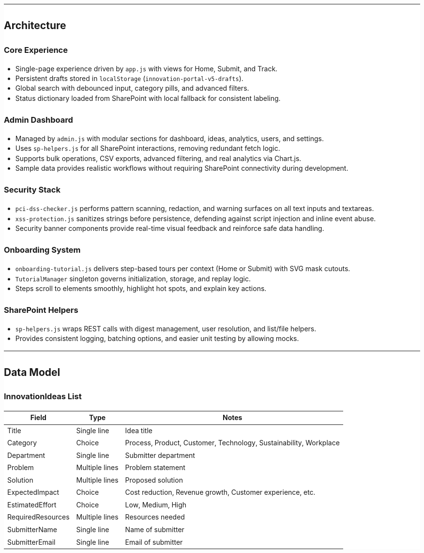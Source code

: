 ```
```

---

## Architecture

### Core Experience
- Single-page experience driven by `app.js` with views for Home, Submit, and Track.
- Persistent drafts stored in `localStorage` (`innovation-portal-v5-drafts`).
- Global search with debounced input, category pills, and advanced filters.
- Status dictionary loaded from SharePoint with local fallback for consistent labeling.

### Admin Dashboard
- Managed by `admin.js` with modular sections for dashboard, ideas, analytics, users, and settings.
- Uses `sp-helpers.js` for all SharePoint interactions, removing redundant fetch logic.
- Supports bulk operations, CSV exports, advanced filtering, and real analytics via Chart.js.
- Sample data provides realistic workflows without requiring SharePoint connectivity during development.

### Security Stack
- `pci-dss-checker.js` performs pattern scanning, redaction, and warning surfaces on all text inputs and textareas.
- `xss-protection.js` sanitizes strings before persistence, defending against script injection and inline event abuse.
- Security banner components provide real-time visual feedback and reinforce safe data handling.

### Onboarding System
- `onboarding-tutorial.js` delivers step-based tours per context (Home or Submit) with SVG mask cutouts.
- `TutorialManager` singleton governs initialization, storage, and replay logic.
- Steps scroll to elements smoothly, highlight hot spots, and explain key actions.

### SharePoint Helpers
- `sp-helpers.js` wraps REST calls with digest management, user resolution, and list/file helpers.
- Provides consistent logging, batching options, and easier unit testing by allowing mocks.

---

## Data Model

### InnovationIdeas List
| Field | Type | Notes |
|-------|------|-------|
| Title | Single line | Idea title |
| Category | Choice | Process, Product, Customer, Technology, Sustainability, Workplace |
| Department | Single line | Submitter department |
| Problem | Multiple lines | Problem statement |
| Solution | Multiple lines | Proposed solution |
| ExpectedImpact | Choice | Cost reduction, Revenue growth, Customer experience, etc. |
| EstimatedEffort | Choice | Low, Medium, High |
| RequiredResources | Multiple lines | Resources needed |
| SubmitterName | Single line | Name of submitter |
| SubmitterEmail | Single line | Email of submitter |